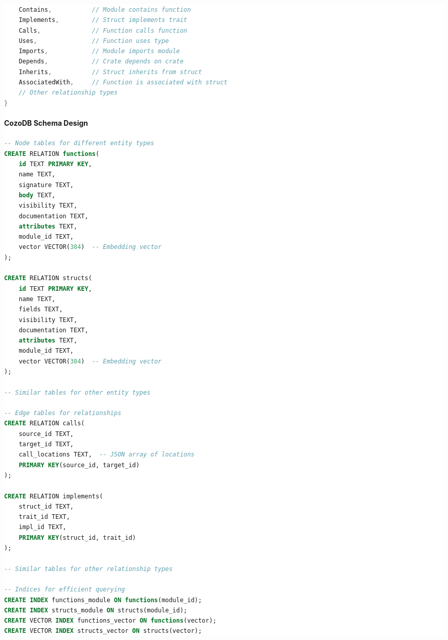 ```rust
    Contains,           // Module contains function
    Implements,         // Struct implements trait
    Calls,              // Function calls function
    Uses,               // Function uses type
    Imports,            // Module imports module
    Depends,            // Crate depends on crate
    Inherits,           // Struct inherits from struct
    AssociatedWith,     // Function is associated with struct
    // Other relationship types
}
```

#### CozoDB Schema Design

```sql
-- Node tables for different entity types
CREATE RELATION functions(
    id TEXT PRIMARY KEY,
    name TEXT,
    signature TEXT,
    body TEXT,
    visibility TEXT,
    documentation TEXT,
    attributes TEXT,
    module_id TEXT,
    vector VECTOR(384)  -- Embedding vector
);

CREATE RELATION structs(
    id TEXT PRIMARY KEY,
    name TEXT,
    fields TEXT,
    visibility TEXT,
    documentation TEXT,
    attributes TEXT,
    module_id TEXT,
    vector VECTOR(384)  -- Embedding vector
);

-- Similar tables for other entity types

-- Edge tables for relationships
CREATE RELATION calls(
    source_id TEXT,
    target_id TEXT,
    call_locations TEXT,  -- JSON array of locations
    PRIMARY KEY(source_id, target_id)
);

CREATE RELATION implements(
    struct_id TEXT,
    trait_id TEXT,
    impl_id TEXT,
    PRIMARY KEY(struct_id, trait_id)
);

-- Similar tables for other relationship types

-- Indices for efficient querying
CREATE INDEX functions_module ON functions(module_id);
CREATE INDEX structs_module ON structs(module_id);
CREATE VECTOR INDEX functions_vector ON functions(vector);
CREATE VECTOR INDEX structs_vector ON structs(vector);
```